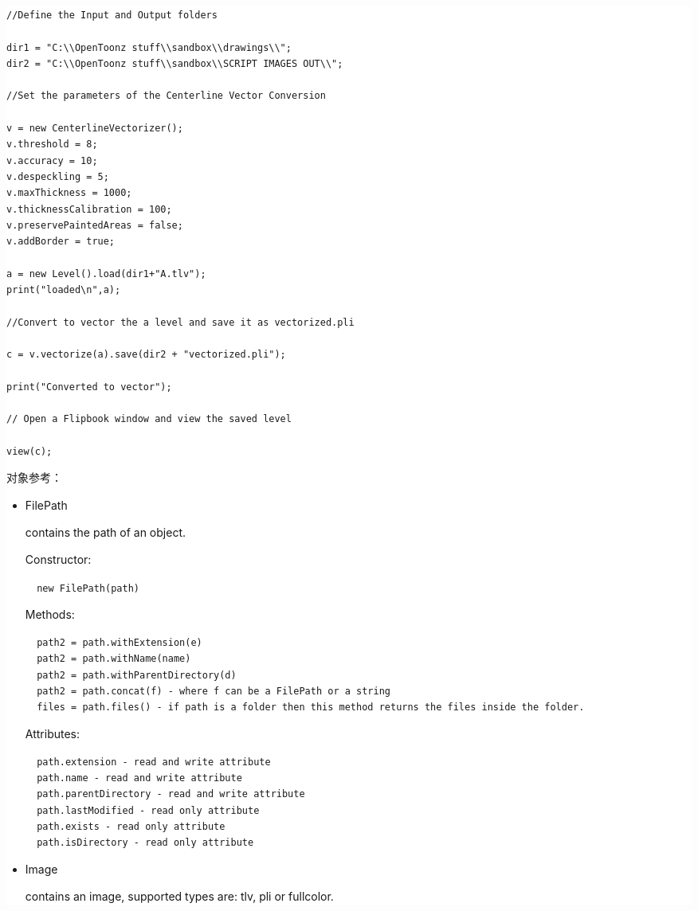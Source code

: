 	//Define the Input and Output folders

	dir1 = "C:\\OpenToonz stuff\\sandbox\\drawings\\";
	dir2 = "C:\\OpenToonz stuff\\sandbox\\SCRIPT IMAGES OUT\\";

	//Set the parameters of the Centerline Vector Conversion

	v = new CenterlineVectorizer();
	v.threshold = 8;
	v.accuracy = 10;
	v.despeckling = 5;
	v.maxThickness = 1000;
	v.thicknessCalibration = 100;
	v.preservePaintedAreas = false;
	v.addBorder = true;

	a = new Level().load(dir1+"A.tlv");
	print("loaded\n",a);

	//Convert to vector the a level and save it as vectorized.pli

	c = v.vectorize(a).save(dir2 + "vectorized.pli");

	print("Converted to vector");

	// Open a Flipbook window and view the saved level

	view(c);


对象参考：

- FilePath

	contains the path of an object.

	Constructor:

		new FilePath(path)

	Methods:

		path2 = path.withExtension(e)
		path2 = path.withName(name)
		path2 = path.withParentDirectory(d)
		path2 = path.concat(f) - where f can be a FilePath or a string
		files = path.files() - if path is a folder then this method returns the files inside the folder.

	Attributes:

		path.extension - read and write attribute
		path.name - read and write attribute
		path.parentDirectory - read and write attribute
		path.lastModified - read only attribute
		path.exists - read only attribute
		path.isDirectory - read only attribute

- Image

	contains an image, supported types are: tlv, pli or fullcolor.
